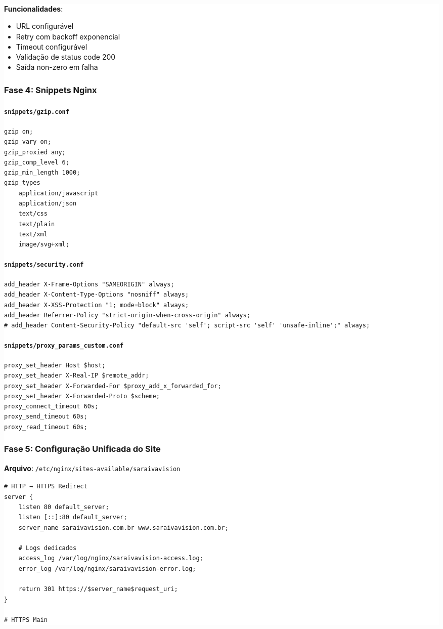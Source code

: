 **Funcionalidades**:
- URL configurável
- Retry com backoff exponencial
- Timeout configurável
- Validação de status code 200
- Saída non-zero em falha

### Fase 4: Snippets Nginx

#### `snippets/gzip.conf`
```nginx
gzip on;
gzip_vary on;
gzip_proxied any;
gzip_comp_level 6;
gzip_min_length 1000;
gzip_types
    application/javascript
    application/json
    text/css
    text/plain
    text/xml
    image/svg+xml;
```

#### `snippets/security.conf`
```nginx
add_header X-Frame-Options "SAMEORIGIN" always;
add_header X-Content-Type-Options "nosniff" always;
add_header X-XSS-Protection "1; mode=block" always;
add_header Referrer-Policy "strict-origin-when-cross-origin" always;
# add_header Content-Security-Policy "default-src 'self'; script-src 'self' 'unsafe-inline';" always;
```

#### `snippets/proxy_params_custom.conf`
```nginx
proxy_set_header Host $host;
proxy_set_header X-Real-IP $remote_addr;
proxy_set_header X-Forwarded-For $proxy_add_x_forwarded_for;
proxy_set_header X-Forwarded-Proto $scheme;
proxy_connect_timeout 60s;
proxy_send_timeout 60s;
proxy_read_timeout 60s;
```

### Fase 5: Configuração Unificada do Site

**Arquivo**: `/etc/nginx/sites-available/saraivavision`

```nginx
# HTTP → HTTPS Redirect
server {
    listen 80 default_server;
    listen [::]:80 default_server;
    server_name saraivavision.com.br www.saraivavision.com.br;
    
    # Logs dedicados
    access_log /var/log/nginx/saraivavision-access.log;
    error_log /var/log/nginx/saraivavision-error.log;
    
    return 301 https://$server_name$request_uri;
}

# HTTPS Main
```